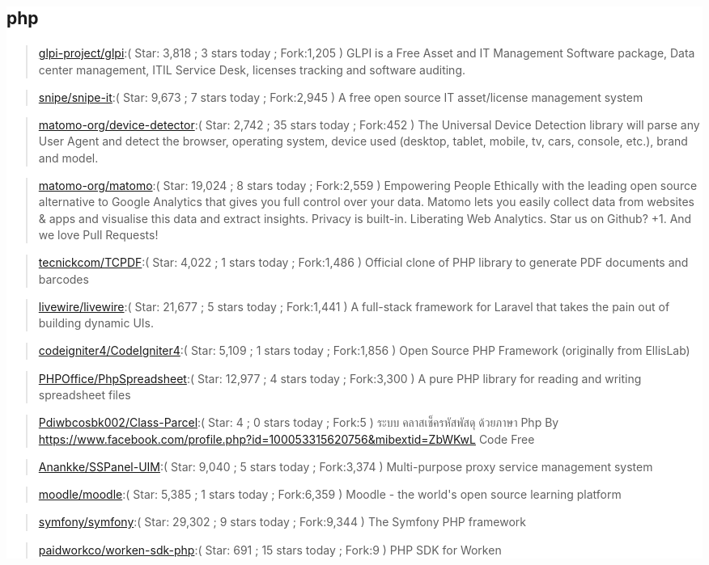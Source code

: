 ## php
> [glpi-project/glpi](https://github.com/glpi-project/glpi):( Star: 3,818 ; 3 stars today ; Fork:1,205 ) 
 > GLPI is a Free Asset and IT Management Software package, Data center management, ITIL Service Desk, licenses tracking and software auditing.

> [snipe/snipe-it](https://github.com/snipe/snipe-it):( Star: 9,673 ; 7 stars today ; Fork:2,945 ) 
 > A free open source IT asset/license management system

> [matomo-org/device-detector](https://github.com/matomo-org/device-detector):( Star: 2,742 ; 35 stars today ; Fork:452 ) 
 > The Universal Device Detection library will parse any User Agent and detect the browser, operating system, device used (desktop, tablet, mobile, tv, cars, console, etc.), brand and model.

> [matomo-org/matomo](https://github.com/matomo-org/matomo):( Star: 19,024 ; 8 stars today ; Fork:2,559 ) 
 > Empowering People Ethically with the leading open source alternative to Google Analytics that gives you full control over your data. Matomo lets you easily collect data from websites & apps and visualise this data and extract insights. Privacy is built-in. Liberating Web Analytics. Star us on Github? +1. And we love Pull Requests!

> [tecnickcom/TCPDF](https://github.com/tecnickcom/TCPDF):( Star: 4,022 ; 1 stars today ; Fork:1,486 ) 
 > Official clone of PHP library to generate PDF documents and barcodes

> [livewire/livewire](https://github.com/livewire/livewire):( Star: 21,677 ; 5 stars today ; Fork:1,441 ) 
 > A full-stack framework for Laravel that takes the pain out of building dynamic UIs.

> [codeigniter4/CodeIgniter4](https://github.com/codeigniter4/CodeIgniter4):( Star: 5,109 ; 1 stars today ; Fork:1,856 ) 
 > Open Source PHP Framework (originally from EllisLab)

> [PHPOffice/PhpSpreadsheet](https://github.com/PHPOffice/PhpSpreadsheet):( Star: 12,977 ; 4 stars today ; Fork:3,300 ) 
 > A pure PHP library for reading and writing spreadsheet files

> [Pdiwbcosbk002/Class-Parcel](https://github.com/Pdiwbcosbk002/Class-Parcel):( Star: 4 ; 0 stars today ; Fork:5 ) 
 > ระบบ คลาสเช็ครหัสพัสดุ ด้วยภาษา Php By https://www.facebook.com/profile.php?id=100053315620756&mibextid=ZbWKwL Code Free

> [Anankke/SSPanel-UIM](https://github.com/Anankke/SSPanel-UIM):( Star: 9,040 ; 5 stars today ; Fork:3,374 ) 
 > Multi-purpose proxy service management system

> [moodle/moodle](https://github.com/moodle/moodle):( Star: 5,385 ; 1 stars today ; Fork:6,359 ) 
 > Moodle - the world's open source learning platform

> [symfony/symfony](https://github.com/symfony/symfony):( Star: 29,302 ; 9 stars today ; Fork:9,344 ) 
 > The Symfony PHP framework

> [paidworkco/worken-sdk-php](https://github.com/paidworkco/worken-sdk-php):( Star: 691 ; 15 stars today ; Fork:9 ) 
 > PHP SDK for Worken
